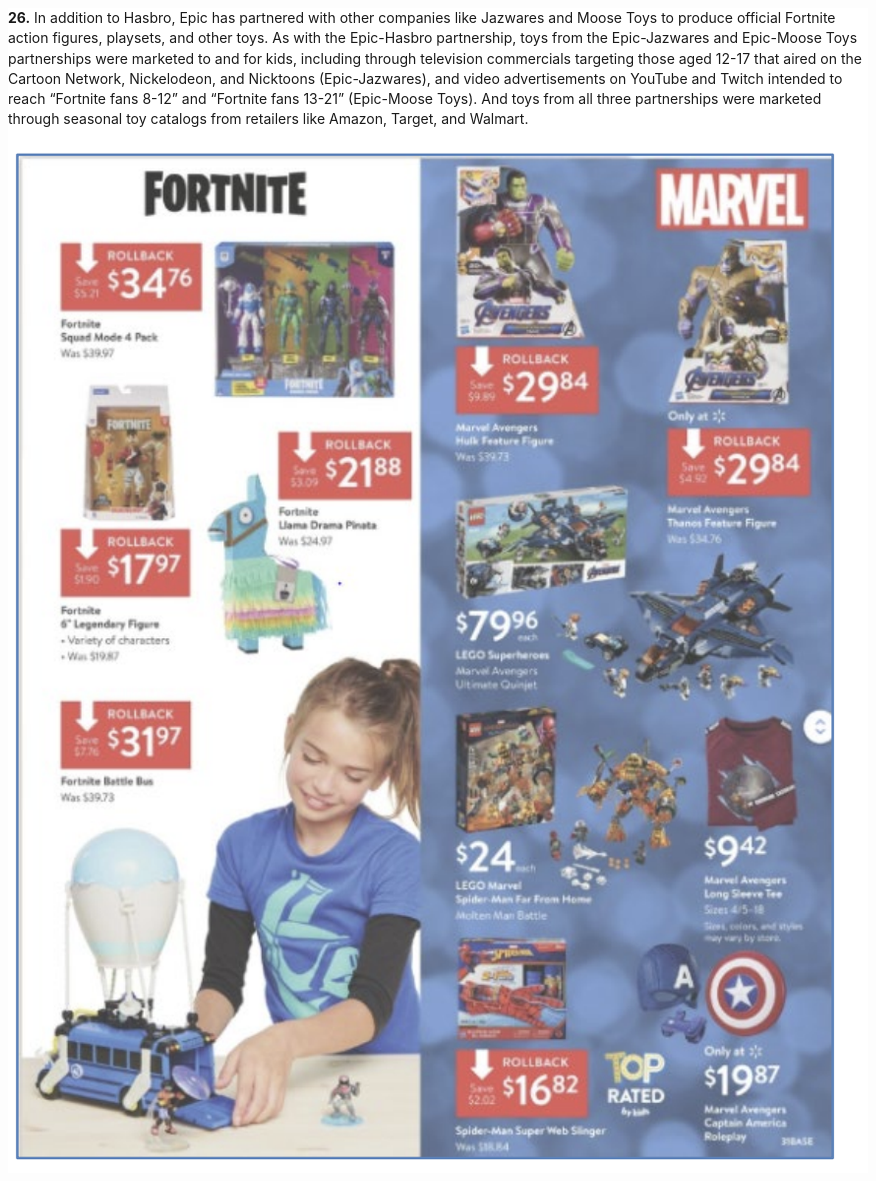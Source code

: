 **26.** In addition to Hasbro, Epic has partnered with other companies like Jazwares and Moose Toys to produce official Fortnite action figures, playsets, and other toys. As with the Epic-Hasbro partnership, toys from the Epic-Jazwares and Epic-Moose Toys partnerships were marketed to and for kids, including through television commercials targeting those aged 12-17 that aired on the Cartoon Network, Nickelodeon, and Nicktoons (Epic-Jazwares), and video advertisements on YouTube and Twitch intended to reach “Fortnite fans 8-12” and “Fortnite fans 13-21” (Epic-Moose Toys). And toys from all three partnerships were marketed through seasonal toy catalogs from retailers like Amazon, Target, and Walmart.  

![alt text](assets/epic-image-3.png)
